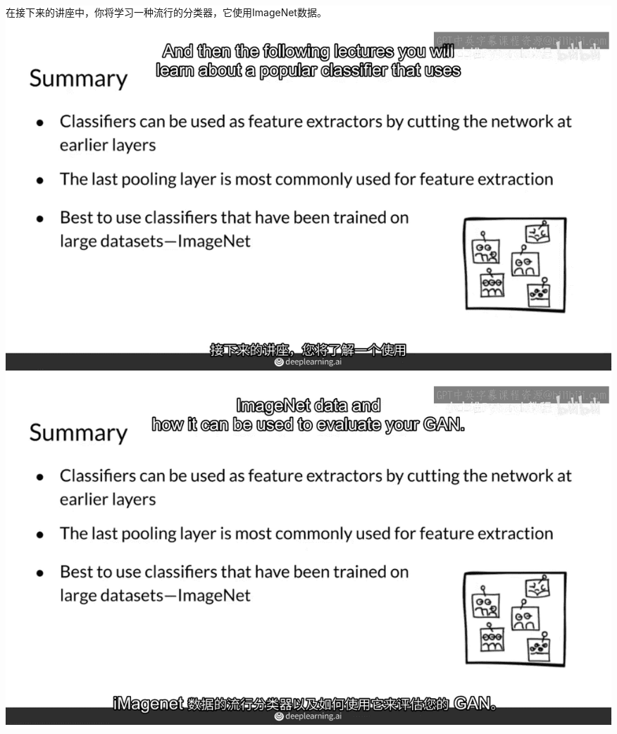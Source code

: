在接下来的讲座中，你将学习一种流行的分类器，它使用ImageNet数据。

![](img/3a8eaa57ca3fd822faf3874ee8b322e7_108.png)

![](img/3a8eaa57ca3fd822faf3874ee8b322e7_109.png)